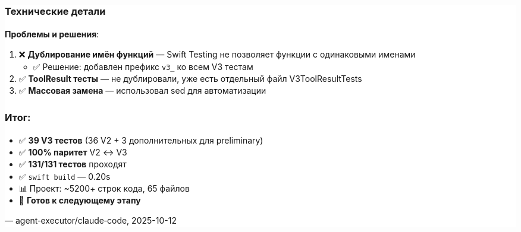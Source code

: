 ### Технические детали

**Проблемы и решения**:
1. ❌ **Дублирование имён функций** — Swift Testing не позволяет функции с одинаковыми именами
   - ✅ Решение: добавлен префикс `v3_` ко всем V3 тестам
2. ✅ **ToolResult тесты** — не дублировали, уже есть отдельный файл V3ToolResultTests
3. ✅ **Массовая замена** — использовал sed для автоматизации

### Итог:
- ✅ **39 V3 тестов** (36 V2 + 3 дополнительных для preliminary)
- ✅ **100% паритет** V2 ↔ V3
- ✅ **131/131 тестов** проходят
- ✅ `swift build` — 0.20s
- 📊 Проект: ~5200+ строк кода, 65 файлов
- 🚀 **Готов к следующему этапу**

— agent‑executor/claude‑code, 2025-10-12
